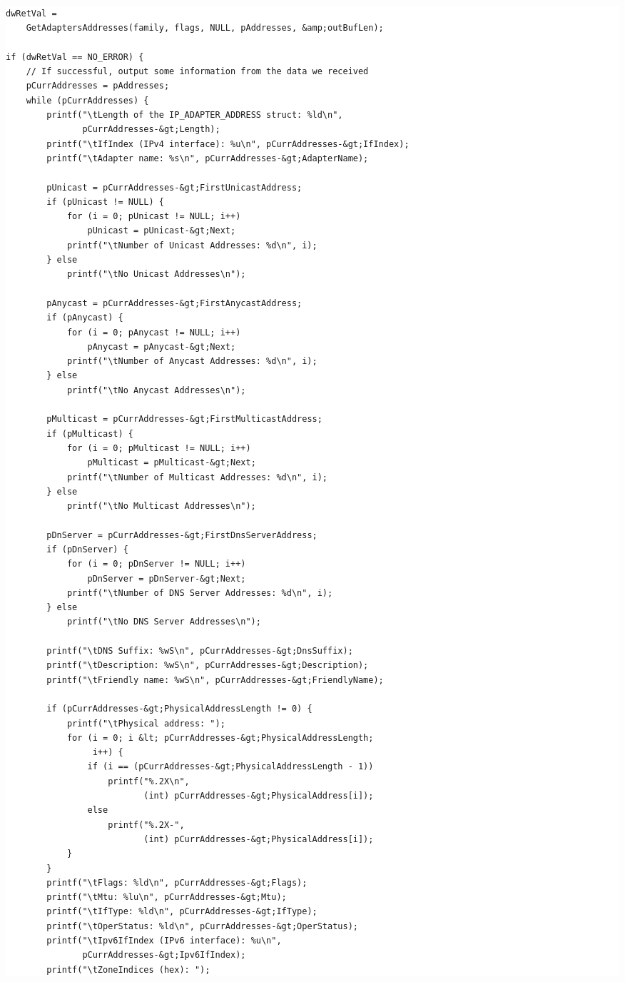     dwRetVal =
        GetAdaptersAddresses(family, flags, NULL, pAddresses, &amp;outBufLen);

    if (dwRetVal == NO_ERROR) {
        // If successful, output some information from the data we received
        pCurrAddresses = pAddresses;
        while (pCurrAddresses) {
            printf("\tLength of the IP_ADAPTER_ADDRESS struct: %ld\n",
                   pCurrAddresses-&gt;Length);
            printf("\tIfIndex (IPv4 interface): %u\n", pCurrAddresses-&gt;IfIndex);
            printf("\tAdapter name: %s\n", pCurrAddresses-&gt;AdapterName);

            pUnicast = pCurrAddresses-&gt;FirstUnicastAddress;
            if (pUnicast != NULL) {
                for (i = 0; pUnicast != NULL; i++)
                    pUnicast = pUnicast-&gt;Next;
                printf("\tNumber of Unicast Addresses: %d\n", i);
            } else
                printf("\tNo Unicast Addresses\n");

            pAnycast = pCurrAddresses-&gt;FirstAnycastAddress;
            if (pAnycast) {
                for (i = 0; pAnycast != NULL; i++)
                    pAnycast = pAnycast-&gt;Next;
                printf("\tNumber of Anycast Addresses: %d\n", i);
            } else
                printf("\tNo Anycast Addresses\n");

            pMulticast = pCurrAddresses-&gt;FirstMulticastAddress;
            if (pMulticast) {
                for (i = 0; pMulticast != NULL; i++)
                    pMulticast = pMulticast-&gt;Next;
                printf("\tNumber of Multicast Addresses: %d\n", i);
            } else
                printf("\tNo Multicast Addresses\n");

            pDnServer = pCurrAddresses-&gt;FirstDnsServerAddress;
            if (pDnServer) {
                for (i = 0; pDnServer != NULL; i++)
                    pDnServer = pDnServer-&gt;Next;
                printf("\tNumber of DNS Server Addresses: %d\n", i);
            } else
                printf("\tNo DNS Server Addresses\n");

            printf("\tDNS Suffix: %wS\n", pCurrAddresses-&gt;DnsSuffix);
            printf("\tDescription: %wS\n", pCurrAddresses-&gt;Description);
            printf("\tFriendly name: %wS\n", pCurrAddresses-&gt;FriendlyName);

            if (pCurrAddresses-&gt;PhysicalAddressLength != 0) {
                printf("\tPhysical address: ");
                for (i = 0; i &lt; pCurrAddresses-&gt;PhysicalAddressLength;
                     i++) {
                    if (i == (pCurrAddresses-&gt;PhysicalAddressLength - 1))
                        printf("%.2X\n",
                               (int) pCurrAddresses-&gt;PhysicalAddress[i]);
                    else
                        printf("%.2X-",
                               (int) pCurrAddresses-&gt;PhysicalAddress[i]);
                }
            }
            printf("\tFlags: %ld\n", pCurrAddresses-&gt;Flags);
            printf("\tMtu: %lu\n", pCurrAddresses-&gt;Mtu);
            printf("\tIfType: %ld\n", pCurrAddresses-&gt;IfType);
            printf("\tOperStatus: %ld\n", pCurrAddresses-&gt;OperStatus);
            printf("\tIpv6IfIndex (IPv6 interface): %u\n",
                   pCurrAddresses-&gt;Ipv6IfIndex);
            printf("\tZoneIndices (hex): ");